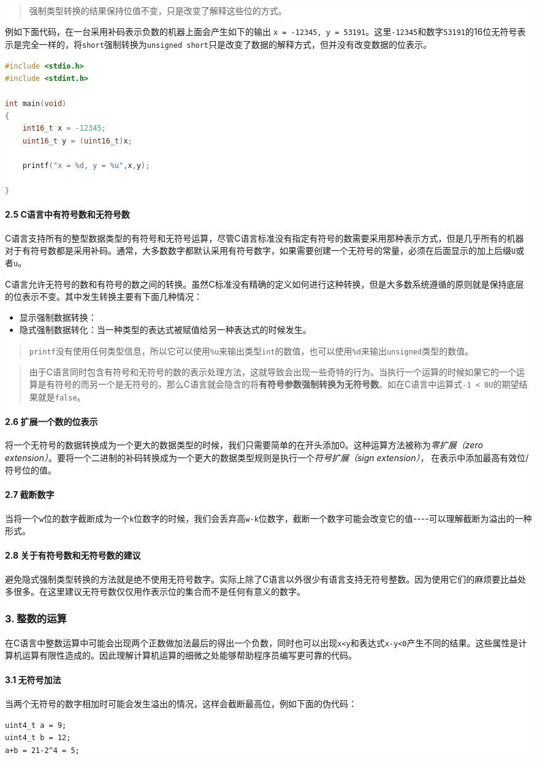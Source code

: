 > 强制类型转换的结果保持位值不变，只是改变了解释这些位的方式。

例如下面代码，在一台采用补码表示负数的机器上面会产生如下的输出 `x = -12345, y = 53191`。这里`-12345`和数字`53191`的16位无符号表示是完全一样的，将`short`强制转换为`unsigned short`只是改变了数据的解释方式，但并没有改变数据的位表示。

```C
#include <stdio.h>
#include <stdint.h>

int main(void)
{
    int16_t x = -12345;
    uint16_t y = (uint16_t)x;

    printf("x = %d, y = %u",x,y);

}
```

#### 2.5 C语言中有符号数和无符号数

C语言支持所有的整型数据类型的有符号和无符号运算，尽管C语言标准没有指定有符号的数需要采用那种表示方式，但是几乎所有的机器对于有符号数都是采用补码。通常，大多数数字都默认采用有符号数字，如果需要创建一个无符号的常量，必须在后面显示的加上后缀`U`或者`u`。

C语言允许无符号的数和有符号的数之间的转换。虽然C标准没有精确的定义如何进行这种转换，但是大多数系统遵循的原则就是保持底层的位表示不变。其中发生转换主要有下面几种情况：

* 显示强制数据转换：
* 隐式强制数据转化：当一种类型的表达式被赋值给另一种表达式的时候发生。

> `printf`没有使用任何类型信息，所以它可以使用`%u`来输出类型`int`的数值，也可以使用`%d`来输出`unsigned`类型的数值。　

> 由于C语言同时包含有符号和无符号的数的表示处理方法，这就导致会出现一些奇特的行为。当执行一个运算的时候如果它的一个运算是有符号的而另一个是无符号的，那么C语言就会隐含的将**有符号参数强制转换为无符号数**。如在C语言中运算式`-1 < 0U`的期望结果就是`false`。

#### 2.6 扩展一个数的位表示

将一个无符号的数据转换成为一个更大的数据类型的时候，我们只需要简单的在开头添加0。这种运算方法被称为*零扩展（zero extension）*。要将一个二进制的补码转换成为一个更大的数据类型规则是执行一个*符号扩展（sign extension）*， 在表示中添加最高有效位/符号位的值。

#### 2.7 截断数字

当将一个`w`位的数字截断成为一个`k`位数字的时候，我们会丢弃高`w-k`位数字，截断一个数字可能会改变它的值----可以理解截断为溢出的一种形式。 

#### 2.8 关于有符号数和无符号数的建议

避免隐式强制类型转换的方法就是绝不使用无符号数字。实际上除了C语言以外很少有语言支持无符号整数。因为使用它们的麻烦要比益处多很多。在这里建议无符号数仅仅用作表示位的集合而不是任何有意义的数字。

### 3. 整数的运算

在C语言中整数运算中可能会出现两个正数做加法最后的得出一个负数，同时也可以出现`x<y`和表达式`x-y<0`产生不同的结果。这些属性是计算机运算有限性造成的。因此理解计算机运算的细微之处能够帮助程序员编写更可靠的代码。

#### 3.1 无符号加法

当两个无符号的数字相加时可能会发生溢出的情况，这样会截断最高位，例如下面的伪代码：

```
uint4_t a = 9;
uint4_t b = 12;
a+b = 21-2^4 = 5;
```
